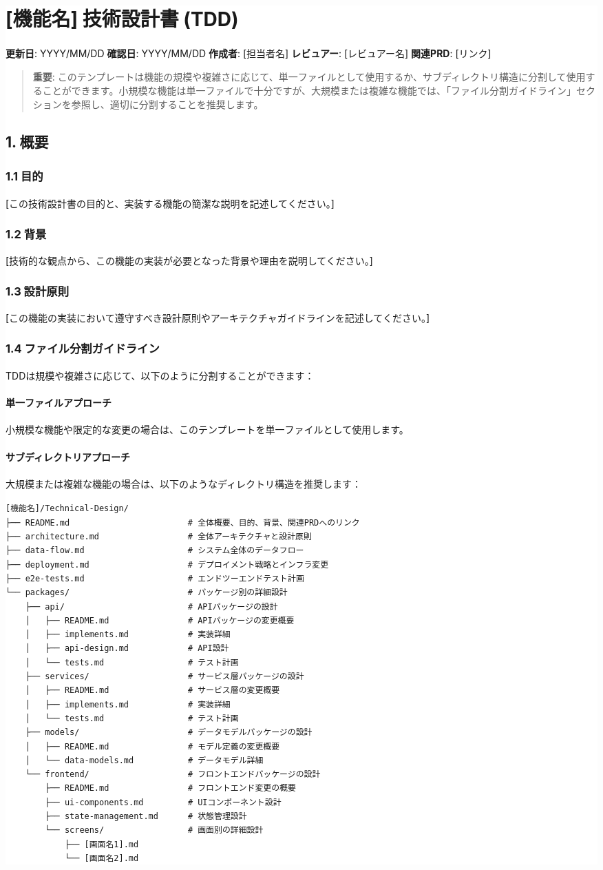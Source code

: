# [機能名] 技術設計書 (TDD)

**更新日**: YYYY/MM/DD
**確認日**: YYYY/MM/DD
**作成者**: [担当者名]
**レビュアー**: [レビュアー名]
**関連PRD**: [リンク]

> **重要**: このテンプレートは機能の規模や複雑さに応じて、単一ファイルとして使用するか、サブディレクトリ構造に分割して使用することができます。小規模な機能は単一ファイルで十分ですが、大規模または複雑な機能では、「ファイル分割ガイドライン」セクションを参照し、適切に分割することを推奨します。

## 1. 概要

### 1.1 目的

[この技術設計書の目的と、実装する機能の簡潔な説明を記述してください。]

### 1.2 背景

[技術的な観点から、この機能の実装が必要となった背景や理由を説明してください。]

### 1.3 設計原則

[この機能の実装において遵守すべき設計原則やアーキテクチャガイドラインを記述してください。]

### 1.4 ファイル分割ガイドライン

TDDは規模や複雑さに応じて、以下のように分割することができます：

#### 単一ファイルアプローチ
小規模な機能や限定的な変更の場合は、このテンプレートを単一ファイルとして使用します。

#### サブディレクトリアプローチ
大規模または複雑な機能の場合は、以下のようなディレクトリ構造を推奨します：

```
[機能名]/Technical-Design/
├── README.md                        # 全体概要、目的、背景、関連PRDへのリンク
├── architecture.md                  # 全体アーキテクチャと設計原則
├── data-flow.md                     # システム全体のデータフロー
├── deployment.md                    # デプロイメント戦略とインフラ変更
├── e2e-tests.md                     # エンドツーエンドテスト計画
└── packages/                        # パッケージ別の詳細設計
    ├── api/                         # APIパッケージの設計
    │   ├── README.md                # APIパッケージの変更概要
    │   ├── implements.md            # 実装詳細
    │   ├── api-design.md            # API設計
    │   └── tests.md                 # テスト計画
    ├── services/                    # サービス層パッケージの設計
    │   ├── README.md                # サービス層の変更概要
    │   ├── implements.md            # 実装詳細
    │   └── tests.md                 # テスト計画
    ├── models/                      # データモデルパッケージの設計
    │   ├── README.md                # モデル定義の変更概要
    │   └── data-models.md           # データモデル詳細
    └── frontend/                    # フロントエンドパッケージの設計
        ├── README.md                # フロントエンド変更の概要
        ├── ui-components.md         # UIコンポーネント設計
        ├── state-management.md      # 状態管理設計
        └── screens/                 # 画面別の詳細設計
            ├── [画面名1].md
            └── [画面名2].md
```
